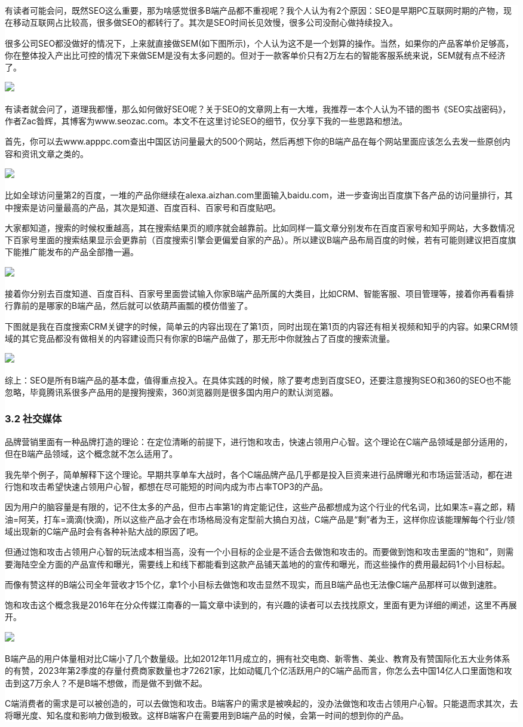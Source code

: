 有读者可能会问，既然SEO这么重要，那为啥感觉很多B端产品都不重视呢？我个人认为有2个原因：SEO是早期PC互联网时期的产物，现在移动互联网占比较高，很多做SEO的都转行了。其次是SEO时间长见效慢，很多公司没耐心做持续投入。

很多公司SEO都没做好的情况下，上来就直接做SEM(如下图所示)，个人认为这不是一个划算的操作。当然，如果你的产品客单价足够高，你在整体投入产出比可控的情况下来做SEM是没有太多问题的。但对于一款客单价只有2万左右的智能客服系统来说，SEM就有点不经济了。

![](https://image.woshipm.com/wp-files/2024/05/6tGxXRZjg6BYufXhtTUt.png)

有读者就会问了，道理我都懂，那么如何做好SEO呢？关于SEO的文章网上有一大堆，我推荐一本个人认为不错的图书《SEO实战密码》，作者Zac昝辉，其博客为www.seozac.com。本文不在这里讨论SEO的细节，仅分享下我的一些思路和想法。

首先，你可以去www.apppc.com查出中国区访问量最大的500个网站，然后再想下你的B端产品在每个网站里面应该怎么去发一些原创内容和资讯文章之类的。

![](https://image.woshipm.com/wp-files/2024/05/clX2XDhtLyotURgtu3d9.png)

比如全球访问量第2的百度，一堆的产品你继续在alexa.aizhan.com里面输入baidu.com，进一步查询出百度旗下各产品的访问量排行，其中搜索是访问量最高的产品，其次是知道、百度百科、百家号和百度贴吧。

大家都知道，搜索的时候权重越高，其在搜索结果页的顺序就会越靠前。比如同样一篇文章分别发布在百度百家号和知乎网站，大多数情况下百家号里面的搜索结果显示会更靠前（百度搜索引擎会更偏爱自家的产品）。所以建议B端产品布局百度的时候，若有可能则建议把百度旗下能推广能发布的产品全部撸一遍。

![](https://image.woshipm.com/wp-files/2024/05/oygS9t8LueRqB7lL02eO.png)

接着你分别去百度知道、百度百科、百家号里面尝试输入你家B端产品所属的大类目，比如CRM、智能客服、项目管理等，接着你再看看排行靠前的是哪家的B端产品，然后就可以依葫芦画瓢的模仿借鉴了。

下图就是我在百度搜索CRM关键字的时候，简单云的内容出现在了第1页，同时出现在第1页的内容还有相关视频和知乎的内容。如果CRM领域的其它竞品都没有做相关的内容建设而只有你家的B端产品做了，那无形中你就独占了百度的搜索流量。

![](https://image.woshipm.com/wp-files/2024/05/njon2EACu2advdCaWrEj.png)

综上：SEO是所有B端产品的基本盘，值得重点投入。在具体实践的时候，除了要考虑到百度SEO，还要注意搜狗SEO和360的SEO也不能忽略，毕竟腾讯系很多产品用的是搜狗搜索，360浏览器则是很多国内用户的默认浏览器。

### 3.2 社交媒体

品牌营销里面有一种品牌打造的理论：在定位清晰的前提下，进行饱和攻击，快速占领用户心智。这个理论在C端产品领域是部分适用的，但在B端产品领域，这个概念就不怎么适用了。

我先举个例子，简单解释下这个理论。早期共享单车大战时，各个C端品牌产品几乎都是投入巨资来进行品牌曝光和市场运营活动，都在进行饱和攻击希望快速占领用户心智，都想在尽可能短的时间内成为市占率TOP3的产品。

因为用户的脑容量是有限的，记不住太多的产品，但市占率第1的肯定能记住，这些产品都想成为这个行业的代名词，比如果冻=喜之郎，精油=阿芙，打车=滴滴(快滴)，所以这些产品才会在市场格局没有定型前大搞白刃战，C端产品是“剩”者为王，这样你应该能理解每个行业/领域出现新的C端产品时会有各种补贴大战的原因了吧。

但通过饱和攻击占领用户心智的玩法成本相当高，没有一个小目标的企业是不适合去做饱和攻击的。而要做到饱和攻击里面的“饱和”，则需要海陆空全方面的产品宣传和曝光，需要线上和线下都能看到这款产品铺天盖地的的宣传和曝光，而这些操作的费用最起码1个小目标起。

而像有赞这样的B端公司全年营收才15个亿，拿1个小目标去做饱和攻击显然不现实，而且B端产品也无法像C端产品那样可以做到速胜。

饱和攻击这个概念我是2016年在分众传媒江南春的一篇文章中读到的，有兴趣的读者可以去找找原文，里面有更为详细的阐述，这里不再展开。

![](https://image.woshipm.com/wp-files/2024/05/O5xwhLXDKhLzUnuVnmPO.png)

B端产品的用户体量相对比C端小了几个数量级。比如2012年11月成立的，拥有社交电商、新零售、美业、教育及有赞国际化五大业务体系的有赞，2023年第2季度的存量付费商家数量也才72621家，比如动辄几个亿活跃用户的C端产品而言，你怎么去中国14亿人口里面饱和攻击到这7万余人？不是B端不想做，而是做不到做不起。

C端消费者的需求是可以被创造的，可以去做饱和攻击。B端客户的需求是被唤起的，没办法做饱和攻击占领用户心智。只能退而求其次，去将曝光度、知名度和影响力做到极致。这样B端客户在需要用到B端产品的时候，会第一时间的想到你的产品。

